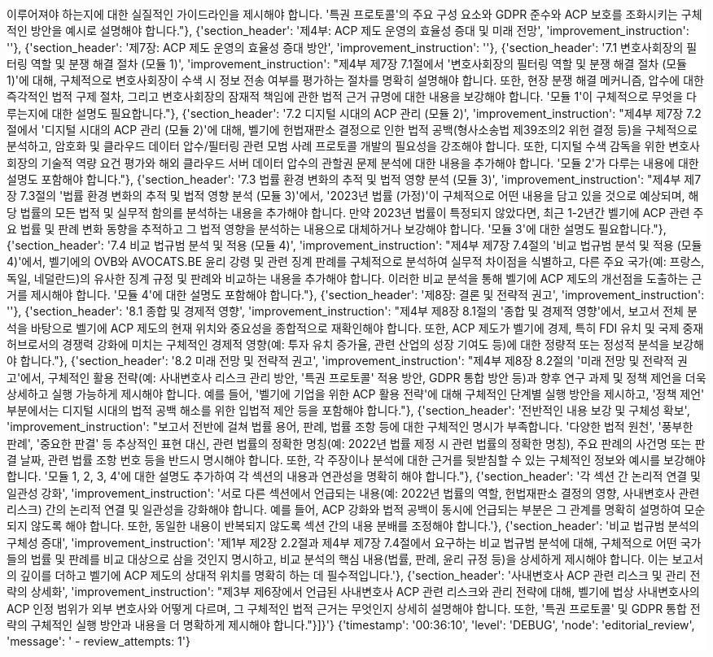 이루어져야 하는지에 대한 실질적인 가이드라인을 제시해야 합니다. \'특권 프로토콜\'의 주요 구성 요소와 GDPR 준수와 ACP 보호를 조화시키는 구체적인 방안을 예시로 설명해야 합니다."}, {\'section_header\': \'제4부: ACP 제도 운영의 효율성 증대 및 미래 전망\', \'improvement_instruction\': \'\'}, {\'section_header\': \'제7장: ACP 제도 운영의 효율성 증대 방안\', \'improvement_instruction\': \'\'}, {\'section_header\': \'7.1 변호사회장의 필터링 역할 및 분쟁 해결 절차 (모듈 1)\', \'improvement_instruction\': "제4부 제7장 7.1절에서 \'변호사회장의 필터링 역할 및 분쟁 해결 절차 (모듈 1)\'에 대해, 구체적으로 변호사회장이 수색 시 정보 전송 여부를 평가하는 절차를 명확히 설명해야 합니다. 또한, 현장 분쟁 해결 메커니즘, 압수에 대한 즉각적인 법적 구제 절차, 그리고 변호사회장의 잠재적 책임에 관한 법적 근거 규명에 대한 내용을 보강해야 합니다. \'모듈 1\'이 구체적으로 무엇을 다루는지에 대한 설명도 필요합니다."}, {\'section_header\': \'7.2 디지털 시대의 ACP 관리 (모듈 2)\', \'improvement_instruction\': "제4부 제7장 7.2절에서 \'디지털 시대의 ACP 관리 (모듈 2)\'에 대해, 벨기에 헌법재판소 결정으로 인한 법적 공백(형사소송법 제39조의2 위헌 결정 등)을 구체적으로 분석하고, 암호화 및 클라우드 데이터 압수/필터링 관련 모범 사례 프로토콜 개발의 필요성을 강조해야 합니다. 또한, 디지털 수색 감독을 위한 변호사회장의 기술적 역량 요건 평가와 해외 클라우드 서버 데이터 압수의 관할권 문제 분석에 대한 내용을 추가해야 합니다. \'모듈 2\'가 다루는 내용에 대한 설명도 포함해야 합니다."}, {\'section_header\': \'7.3 법률 환경 변화의 추적 및 법적 영향 분석 (모듈 3)\', \'improvement_instruction\': "제4부 제7장 7.3절의 \'법률 환경 변화의 추적 및 법적 영향 분석 (모듈 3)\'에서, \'2023년 법률 (가정)\'이 구체적으로 어떤 내용을 담고 있을 것으로 예상되며, 해당 법률의 모든 법적 및 실무적 함의를 분석하는 내용을 추가해야 합니다. 만약 2023년 법률이 특정되지 않았다면, 최근 1-2년간 벨기에 ACP 관련 주요 법률 및 판례 변화 동향을 추적하고 그 법적 영향을 분석하는 내용으로 대체하거나 보강해야 합니다. \'모듈 3\'에 대한 설명도 필요합니다."}, {\'section_header\': \'7.4 비교 법규범 분석 및 적용 (모듈 4)\', \'improvement_instruction\': "제4부 제7장 7.4절의 \'비교 법규범 분석 및 적용 (모듈 4)\'에서, 벨기에의 OVB와 AVOCATS.BE 윤리 강령 및 관련 징계 판례를 구체적으로 분석하여 실무적 차이점을 식별하고, 다른 주요 국가(예: 프랑스, 독일, 네덜란드)의 유사한 징계 규정 및 판례와 비교하는 내용을 추가해야 합니다. 이러한 비교 분석을 통해 벨기에 ACP 제도의 개선점을 도출하는 근거를 제시해야 합니다. \'모듈 4\'에 대한 설명도 포함해야 합니다."}, {\'section_header\': \'제8장: 결론 및 전략적 권고\', \'improvement_instruction\': \'\'}, {\'section_header\': \'8.1 종합 및 경제적 영향\', \'improvement_instruction\': "제4부 제8장 8.1절의 \'종합 및 경제적 영향\'에서, 보고서 전체 분석을 바탕으로 벨기에 ACP 제도의 현재 위치와 중요성을 종합적으로 재확인해야 합니다. 또한, ACP 제도가 벨기에 경제, 특히 FDI 유치 및 국제 중재 허브로서의 경쟁력 강화에 미치는 구체적인 경제적 영향(예: 투자 유치 증가율, 관련 산업의 성장 기여도 등)에 대한 정량적 또는 정성적 분석을 보강해야 합니다."}, {\'section_header\': \'8.2 미래 전망 및 전략적 권고\', \'improvement_instruction\': "제4부 제8장 8.2절의 \'미래 전망 및 전략적 권고\'에서, 구체적인 활용 전략(예: 사내변호사 리스크 관리 방안, \'특권 프로토콜\' 적용 방안, GDPR 통합 방안 등)과 향후 연구 과제 및 정책 제언을 더욱 상세하고 실행 가능하게 제시해야 합니다. 예를 들어, \'벨기에 기업을 위한 ACP 활용 전략\'에 대해 구체적인 단계별 실행 방안을 제시하고, \'정책 제언\' 부분에서는 디지털 시대의 법적 공백 해소를 위한 입법적 제안 등을 포함해야 합니다."}, {\'section_header\': \'전반적인 내용 보강 및 구체성 확보\', \'improvement_instruction\': "보고서 전반에 걸쳐 법률 용어, 판례, 법률 조항 등에 대한 구체적인 명시가 부족합니다. \'다양한 법적 원천\', \'풍부한 판례\', \'중요한 판결\' 등 추상적인 표현 대신, 관련 법률의 정확한 명칭(예: 2022년 법률 제정 시 관련 법률의 정확한 명칭), 주요 판례의 사건명 또는 판결 날짜, 관련 법률 조항 번호 등을 반드시 명시해야 합니다. 또한, 각 주장이나 분석에 대한 근거를 뒷받침할 수 있는 구체적인 정보와 예시를 보강해야 합니다. \'모듈 1, 2, 3, 4\'에 대한 설명도 추가하여 각 섹션의 내용과 연관성을 명확히 해야 합니다."}, {\'section_header\': \'각 섹션 간 논리적 연결 및 일관성 강화\', \'improvement_instruction\': \'서로 다른 섹션에서 언급되는 내용(예: 2022년 법률의 역할, 헌법재판소 결정의 영향, 사내변호사 관련 리스크) 간의 논리적 연결 및 일관성을 강화해야 합니다. 예를 들어, ACP 강화와 법적 공백이 동시에 언급되는 부분은 그 관계를 명확히 설명하여 모순되지 않도록 해야 합니다. 또한, 동일한 내용이 반복되지 않도록 섹션 간의 내용 분배를 조정해야 합니다.\'}, {\'section_header\': \'비교 법규범 분석의 구체성 증대\', \'improvement_instruction\': \'제1부 제2장 2.2절과 제4부 제7장 7.4절에서 요구하는 비교 법규범 분석에 대해, 구체적으로 어떤 국가들의 법률 및 판례를 비교 대상으로 삼을 것인지 명시하고, 비교 분석의 핵심 내용(법률, 판례, 윤리 규정 등)을 상세하게 제시해야 합니다. 이는 보고서의 깊이를 더하고 벨기에 ACP 제도의 상대적 위치를 명확히 하는 데 필수적입니다.\'}, {\'section_header\': \'사내변호사 ACP 관련 리스크 및 관리 전략의 상세화\', \'improvement_instruction\': "제3부 제6장에서 언급된 사내변호사 ACP 관련 리스크와 관리 전략에 대해, 벨기에 법상 사내변호사의 ACP 인정 범위가 외부 변호사와 어떻게 다르며, 그 구체적인 법적 근거는 무엇인지 상세히 설명해야 합니다. 또한, \'특권 프로토콜\' 및 GDPR 통합 전략의 구체적인 실행 방안과 내용을 더 명확하게 제시해야 합니다."}]}'}
{'timestamp': '00:36:10', 'level': 'DEBUG', 'node': 'editorial_review', 'message': '  - review_attempts: 1'}